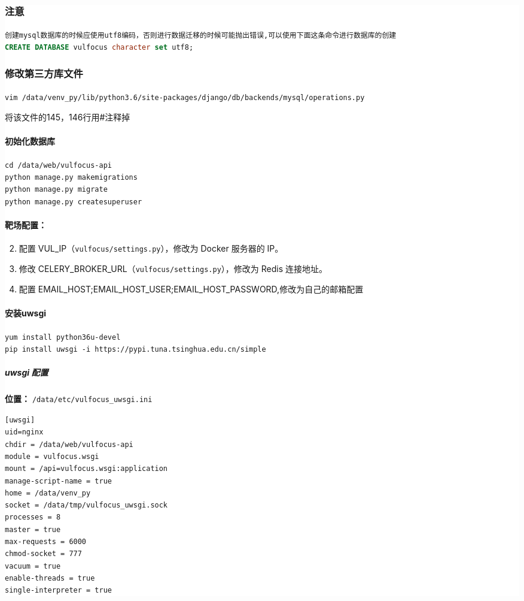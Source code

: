 ### 注意
```sql
创建mysql数据库的时候应使用utf8编码，否则进行数据迁移的时候可能抛出错误,可以使用下面这条命令进行数据库的创建
CREATE DATABASE vulfocus character set utf8;
```

### 修改第三方库文件

```vim /data/venv_py/lib/python3.6/site-packages/django/db/backends/mysql/operations.py```

将该文件的145，146行用#注释掉

#### 初始化数据库

```shell
cd /data/web/vulfocus-api
python manage.py makemigrations
python manage.py migrate
python manage.py createsuperuser
```

#### 靶场配置：

2. 配置 VUL_IP（`vulfocus/settings.py`），修改为 Docker 服务器的 IP。

3. 修改 CELERY_BROKER_URL（`vulfocus/settings.py`），修改为 Redis 连接地址。

4. 配置 EMAIL_HOST;EMAIL_HOST_USER;EMAIL_HOST_PASSWORD,修改为自己的邮箱配置

#### 安装uwsgi

```shell
yum install python36u-devel
pip install uwsgi -i https://pypi.tuna.tsinghua.edu.cn/simple
```

##### uwsgi 配置

**位置：** `/data/etc/vulfocus_uwsgi.ini`

```shell
[uwsgi]
uid=nginx
chdir = /data/web/vulfocus-api
module = vulfocus.wsgi
mount = /api=vulfocus.wsgi:application
manage-script-name = true
home = /data/venv_py
socket = /data/tmp/vulfocus_uwsgi.sock
processes = 8
master = true
max-requests = 6000
chmod-socket = 777
vacuum = true
enable-threads = true
single-interpreter = true
```
